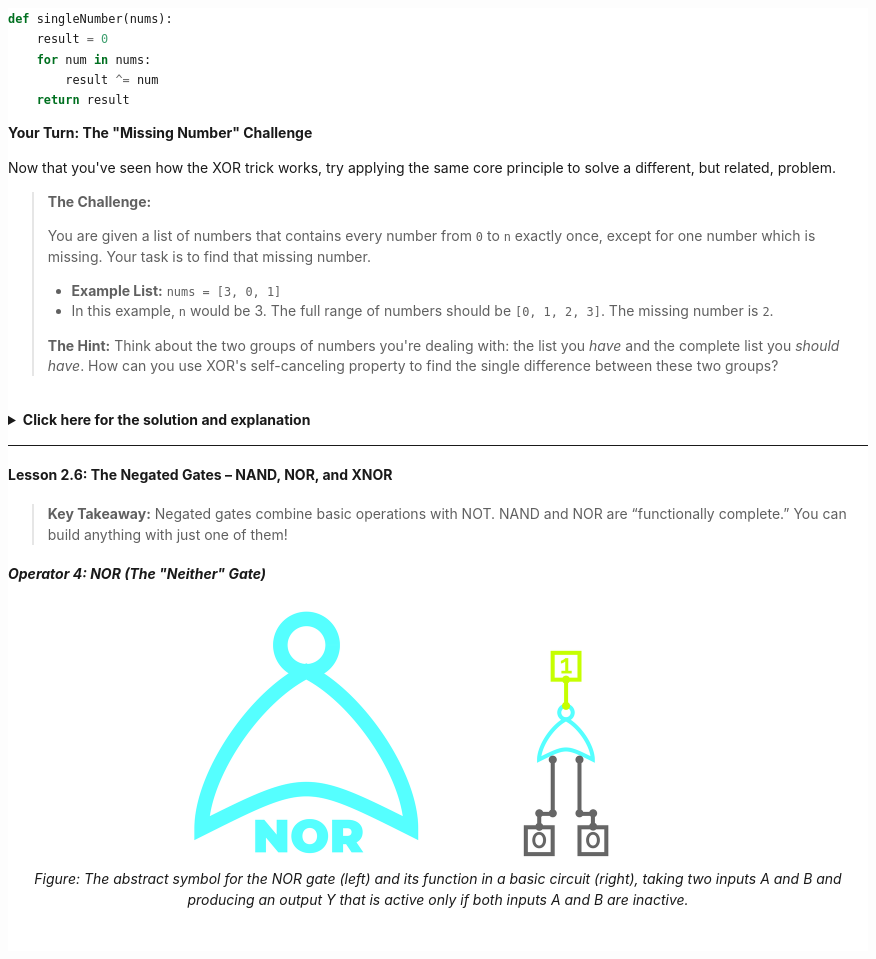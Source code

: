 ```python
def singleNumber(nums):
    result = 0
    for num in nums:
        result ^= num
    return result
```

**Your Turn: The "Missing Number" Challenge**

Now that you've seen how the XOR trick works, try applying the same core principle to solve a different, but related, problem.

> **The Challenge:**
>
> You are given a list of numbers that contains every number from `0` to `n` exactly once, except for one number which is missing. Your task is to find that missing number.
>
> -   **Example List:** `nums = [3, 0, 1]`
> -   In this example, `n` would be 3. The full range of numbers should be `[0, 1, 2, 3]`. The missing number is `2`.
>
> **The Hint:**
> Think about the two groups of numbers you're dealing with: the list you *have* and the complete list you *should have*. How can you use XOR's self-canceling property to find the single difference between these two groups?

<br>

<details><summary><strong>Click here for the solution and explanation</strong></summary></details>

---

#### Lesson 2.6: The Negated Gates – NAND, NOR, and XNOR

> **Key Takeaway:** Negated gates combine basic operations with NOT. NAND and NOR are “functionally complete.” You can build anything with just one of them!

##### Operator 4: NOR (The "Neither" Gate)

<div align="center"><img src="https://raw.githubusercontent.com/fielding/redstone-university/refs/heads/main/assets/images/02_NOR-gate_circuitverse.png" alt="NOR Gate in CircuitVerse" width="512px"/><br/><em>Figure: The abstract symbol for the NOR gate (left) and its function in a basic circuit (right), taking two inputs A and B and producing an output Y that is active only if both inputs A and B are inactive.</em></div></br></br>
